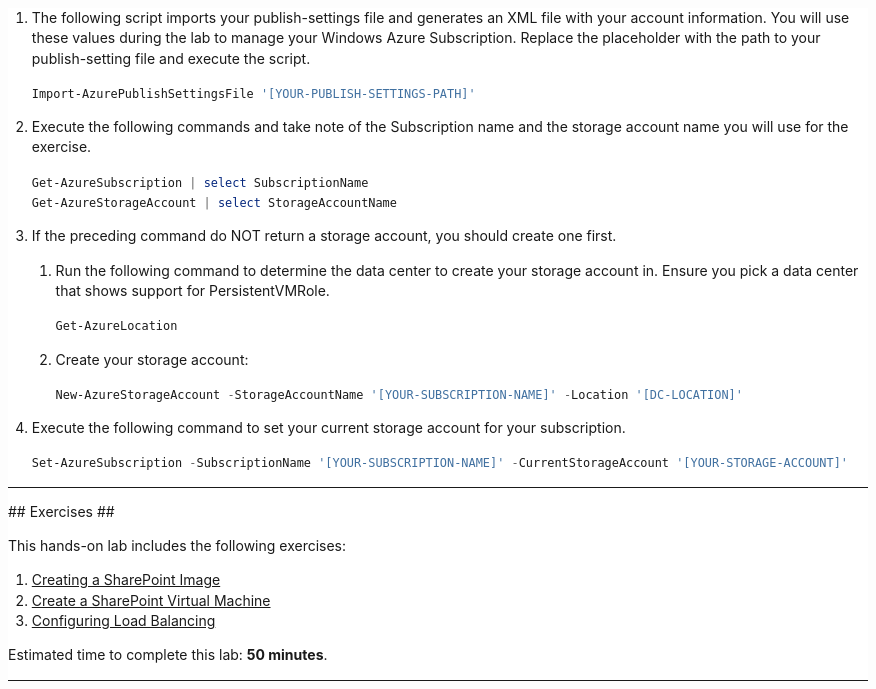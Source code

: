 
1.	The following script imports your publish-settings file and generates an XML file with your account information. You will use these values during the lab to manage your Windows Azure Subscription. Replace the placeholder with the path to your publish-setting file and execute the script.

	<!-- mark:1 -->
	````PowerShell
	Import-AzurePublishSettingsFile '[YOUR-PUBLISH-SETTINGS-PATH]'   
	````

1. Execute the following commands and take note of the Subscription name and the storage account name you will use for the exercise.

	<!-- mark:1-3 -->
	````PowerShell
	Get-AzureSubscription | select SubscriptionName
	Get-AzureStorageAccount | select StorageAccountName 
	````

1. If the preceding command do NOT return a storage account, you should create one first.
  
	1. Run the following command to determine the data center to create your storage account in. Ensure you pick a data center that shows support for PersistentVMRole. 

		````PowerShell
		Get-AzureLocation  
		````

	1. Create your storage account: 


		````PowerShell
		New-AzureStorageAccount -StorageAccountName '[YOUR-SUBSCRIPTION-NAME]' -Location '[DC-LOCATION]'
		````

1. Execute the following command to set your current storage account for your subscription.

	<!-- mark:1 -->
	````PowerShell
	Set-AzureSubscription -SubscriptionName '[YOUR-SUBSCRIPTION-NAME]' -CurrentStorageAccount '[YOUR-STORAGE-ACCOUNT]'
	````

---
 
<a name="Exercises" />
## Exercises ##

This hands-on lab includes the following exercises:

1. [Creating a SharePoint Image](#Exercise1)
1. [Create a SharePoint Virtual Machine](#Exercise2)
1. [Configuring Load Balancing](#Exercise3)
 
Estimated time to complete this lab: **50 minutes**.
	
---
